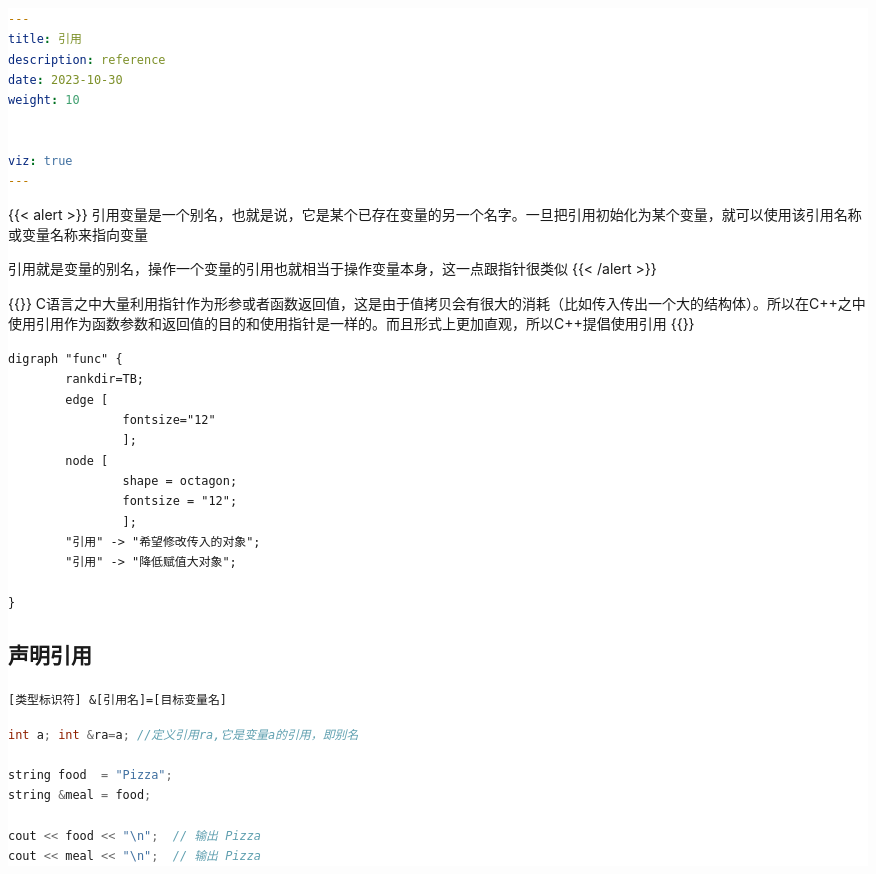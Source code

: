 ```yaml
---
title: 引用
description: reference
date: 2023-10-30
weight: 10


viz: true
---
```

<style>
th, td {
  border: 1px solid rgb(190, 190, 190);
}
</style>
{{< alert >}}
引用变量是一个别名，也就是说，它是某个已存在变量的另一个名字。一旦把引用初始化为某个变量，就可以使用该引用名称或变量名称来指向变量

引用就是变量的别名，操作一个变量的引用也就相当于操作变量本身，这一点跟指针很类似
{{< /alert >}}

{{<alert>}}
C语言之中大量利用指针作为形参或者函数返回值，这是由于值拷贝会有很大的消耗（比如传入传出一个大的结构体）。所以在C++之中使用引用作为函数参数和返回值的目的和使用指针是一样的。而且形式上更加直观，所以C++提倡使用引用
{{</alert>}}



```viz-dot
digraph "func" {
        rankdir=TB;
        edge [
                fontsize="12"
                ];
        node [
                shape = octagon;
                fontsize = "12";
                ];
        "引用" -> "希望修改传入的对象";
        "引用" -> "降低赋值大对象";

}
```


## 声明引用

`[类型标识符] &[引用名]=[目标变量名]`


```c++
int a; int &ra=a; //定义引用ra,它是变量a的引用，即别名

string food  = "Pizza";
string &meal = food;

cout << food << "\n";  // 输出 Pizza
cout << meal << "\n";  // 输出 Pizza
```
